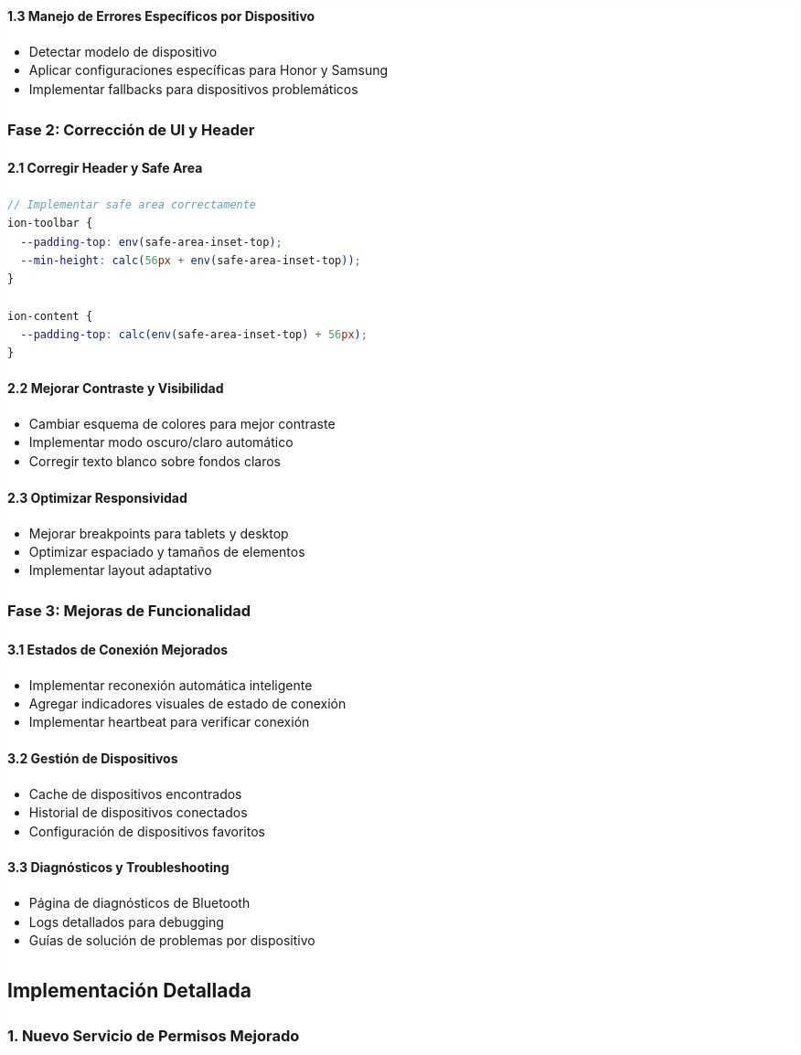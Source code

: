 #### 1.3 Manejo de Errores Específicos por Dispositivo
- Detectar modelo de dispositivo
- Aplicar configuraciones específicas para Honor y Samsung
- Implementar fallbacks para dispositivos problemáticos

### Fase 2: Corrección de UI y Header

#### 2.1 Corregir Header y Safe Area
```scss
// Implementar safe area correctamente
ion-toolbar {
  --padding-top: env(safe-area-inset-top);
  --min-height: calc(56px + env(safe-area-inset-top));
}

ion-content {
  --padding-top: calc(env(safe-area-inset-top) + 56px);
}
```

#### 2.2 Mejorar Contraste y Visibilidad
- Cambiar esquema de colores para mejor contraste
- Implementar modo oscuro/claro automático
- Corregir texto blanco sobre fondos claros

#### 2.3 Optimizar Responsividad
- Mejorar breakpoints para tablets y desktop
- Optimizar espaciado y tamaños de elementos
- Implementar layout adaptativo

### Fase 3: Mejoras de Funcionalidad

#### 3.1 Estados de Conexión Mejorados
- Implementar reconexión automática inteligente
- Agregar indicadores visuales de estado de conexión
- Implementar heartbeat para verificar conexión

#### 3.2 Gestión de Dispositivos
- Cache de dispositivos encontrados
- Historial de dispositivos conectados
- Configuración de dispositivos favoritos

#### 3.3 Diagnósticos y Troubleshooting
- Página de diagnósticos de Bluetooth
- Logs detallados para debugging
- Guías de solución de problemas por dispositivo

## Implementación Detallada

### 1. Nuevo Servicio de Permisos Mejorado
